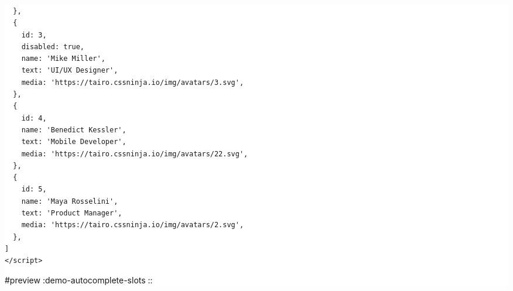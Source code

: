 ```vue [Comp.vue]
  },
  {
    id: 3,
    disabled: true,
    name: 'Mike Miller',
    text: 'UI/UX Designer',
    media: 'https://tairo.cssninja.io/img/avatars/3.svg',
  },
  {
    id: 4,
    name: 'Benedict Kessler',
    text: 'Mobile Developer',
    media: 'https://tairo.cssninja.io/img/avatars/22.svg',
  },
  {
    id: 5,
    name: 'Maya Rosselini',
    text: 'Product Manager',
    media: 'https://tairo.cssninja.io/img/avatars/2.svg',
  },
]
</script>
```

#preview
:demo-autocomplete-slots
::

